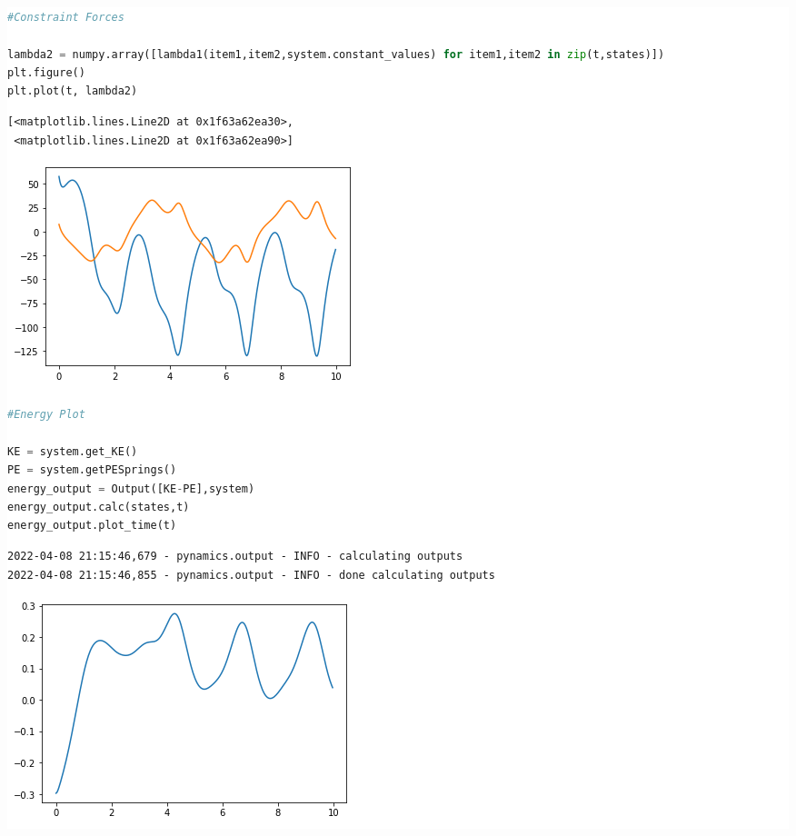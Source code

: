 


```python
#Constraint Forces

lambda2 = numpy.array([lambda1(item1,item2,system.constant_values) for item1,item2 in zip(t,states)])
plt.figure()
plt.plot(t, lambda2)
```




    [<matplotlib.lines.Line2D at 0x1f63a62ea30>,
     <matplotlib.lines.Line2D at 0x1f63a62ea90>]




    
![png](output_23_1.png)
    



```python
#Energy Plot

KE = system.get_KE()
PE = system.getPESprings()
energy_output = Output([KE-PE],system)
energy_output.calc(states,t)
energy_output.plot_time(t)
```

    2022-04-08 21:15:46,679 - pynamics.output - INFO - calculating outputs
    2022-04-08 21:15:46,855 - pynamics.output - INFO - done calculating outputs
    


    
![png](output_24_1.png)
    